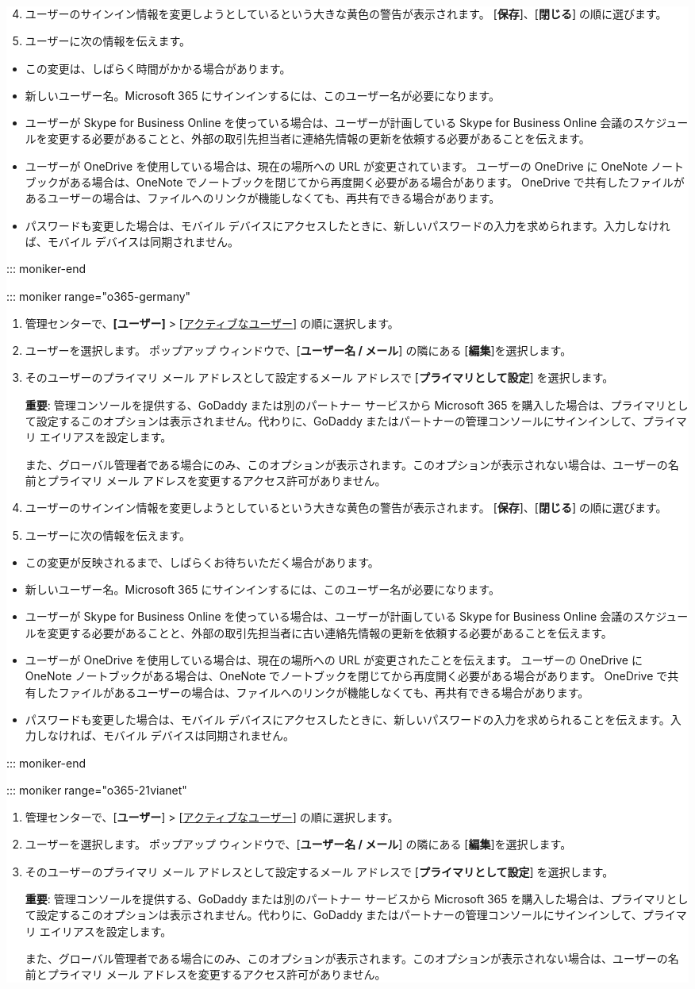 4. ユーザーのサインイン情報を変更しようとしているという大きな黄色の警告が表示されます。 [**保存**]、[**閉じる**] の順に選びます。
    
5. ユーザーに次の情報を伝えます。
 
  - この変更は、しばらく時間がかかる場合があります。
  
  - 新しいユーザー名。Microsoft 365 にサインインするには、このユーザー名が必要になります。
    
  - ユーザーが Skype for Business Online を使っている場合は、ユーザーが計画している Skype for Business Online 会議のスケジュールを変更する必要があることと、外部の取引先担当者に連絡先情報の更新を依頼する必要があることを伝えます。

  - ユーザーが OneDrive を使用している場合は、現在の場所への URL が変更されています。 ユーザーの OneDrive に OneNote ノートブックがある場合は、OneNote でノートブックを閉じてから再度開く必要がある場合があります。 OneDrive で共有したファイルがあるユーザーの場合は、ファイルへのリンクが機能しなくても、再共有できる場合があります。    
  
  - パスワードも変更した場合は、モバイル デバイスにアクセスしたときに、新しいパスワードの入力を求められます。入力しなければ、モバイル デバイスは同期されません。
  
::: moniker-end

::: moniker range="o365-germany"

1. 管理センターで、**[ユーザー]** \> <a href="https://go.microsoft.com/fwlink/p/?linkid=847686" target="_blank">[アクティブなユーザー]</a> の順に選択します。  

2. ユーザーを選択します。 ポップアップ ウィンドウで、[**ユーザー名 / メール**] の隣にある [**編集**]を選択します。

3. そのユーザーのプライマリ メール アドレスとして設定するメール アドレスで [**プライマリとして設定**] を選択します。 
    
    **重要**: 管理コンソールを提供する、GoDaddy または別のパートナー サービスから Microsoft 365 を購入した場合は、プライマリとして設定するこのオプションは表示されません。代わりに、GoDaddy またはパートナーの管理コンソールにサインインして、プライマリ エイリアスを設定します。 
    
    また、グローバル管理者である場合にのみ、このオプションが表示されます。このオプションが表示されない場合は、ユーザーの名前とプライマリ メール アドレスを変更するアクセス許可がありません。
  
4. ユーザーのサインイン情報を変更しようとしているという大きな黄色の警告が表示されます。 [**保存**]、[**閉じる**] の順に選びます。
    
5. ユーザーに次の情報を伝えます。
 
  - この変更が反映されるまで、しばらくお待ちいただく場合があります。
  
  - 新しいユーザー名。Microsoft 365 にサインインするには、このユーザー名が必要になります。
    
  - ユーザーが Skype for Business Online を使っている場合は、ユーザーが計画している Skype for Business Online 会議のスケジュールを変更する必要があることと、外部の取引先担当者に古い連絡先情報の更新を依頼する必要があることを伝えます。

  - ユーザーが OneDrive を使用している場合は、現在の場所への URL が変更されたことを伝えます。 ユーザーの OneDrive に OneNote ノートブックがある場合は、OneNote でノートブックを閉じてから再度開く必要がある場合があります。 OneDrive で共有したファイルがあるユーザーの場合は、ファイルへのリンクが機能しなくても、再共有できる場合があります。    
  
  - パスワードも変更した場合は、モバイル デバイスにアクセスしたときに、新しいパスワードの入力を求められることを伝えます。入力しなければ、モバイル デバイスは同期されません。

::: moniker-end

::: moniker range="o365-21vianet"

1. 管理センターで、[**ユーザー**] \> [<a href="https://go.microsoft.com/fwlink/p/?linkid=850628" target="_blank">アクティブなユーザー</a>] の順に選択します。 

2. ユーザーを選択します。 ポップアップ ウィンドウで、[**ユーザー名 / メール**] の隣にある [**編集**]を選択します。

3. そのユーザーのプライマリ メール アドレスとして設定するメール アドレスで [**プライマリとして設定**] を選択します。 
    
    **重要**: 管理コンソールを提供する、GoDaddy または別のパートナー サービスから Microsoft 365 を購入した場合は、プライマリとして設定するこのオプションは表示されません。代わりに、GoDaddy またはパートナーの管理コンソールにサインインして、プライマリ エイリアスを設定します。 
    
    また、グローバル管理者である場合にのみ、このオプションが表示されます。このオプションが表示されない場合は、ユーザーの名前とプライマリ メール アドレスを変更するアクセス許可がありません。
  